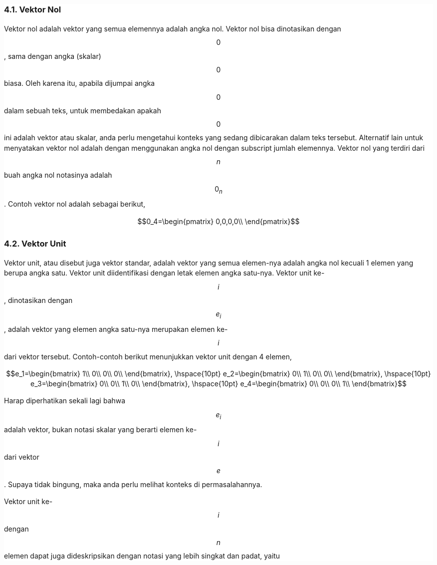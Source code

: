 ### 4.1. Vektor Nol

Vektor nol adalah vektor yang semua elemennya adalah angka nol. Vektor nol bisa dinotasikan dengan $$0$$, sama dengan angka (skalar) $$0$$ biasa. Oleh karena itu, apabila dijumpai angka $$0$$ dalam sebuah teks, untuk membedakan apakah $$0$$ ini adalah vektor atau skalar, anda perlu mengetahui konteks yang sedang dibicarakan dalam teks tersebut. Alternatif lain untuk menyatakan vektor nol adalah dengan menggunakan angka nol dengan subscript jumlah elemennya. Vektor nol yang terdiri dari $$n$$ buah angka nol notasinya adalah $$0_n$$. Contoh vektor nol adalah sebagai berikut,

$$0_4=\begin{pmatrix}
0,0,0,0\\
\end{pmatrix}$$

### 4.2. Vektor Unit

Vektor unit, atau disebut juga vektor standar, adalah vektor yang semua elemen-nya adalah angka nol kecuali 1 elemen yang berupa angka satu. Vektor unit diidentifikasi dengan letak elemen angka satu-nya. Vektor unit ke-$$i$$, dinotasikan dengan $$e_i$$, adalah vektor yang elemen angka satu-nya merupakan elemen ke-$$i$$ dari vektor tersebut. Contoh-contoh berikut menunjukkan vektor unit dengan 4 elemen,

$$e_1=\begin{bmatrix}
1\\
0\\
0\\
0\\
\end{bmatrix}, \hspace{10pt}
e_2=\begin{bmatrix}
0\\
1\\
0\\
0\\
\end{bmatrix}, \hspace{10pt}
e_3=\begin{bmatrix}
0\\
0\\
1\\
0\\
\end{bmatrix}, \hspace{10pt}
e_4=\begin{bmatrix}
0\\
0\\
0\\
1\\
\end{bmatrix}$$

Harap diperhatikan sekali lagi bahwa $$e_i$$ adalah vektor, bukan notasi skalar yang berarti elemen ke-$$i$$ dari vektor $$e$$. Supaya tidak bingung, maka anda perlu melihat konteks di permasalahannya. 
 
Vektor unit ke-$$i$$ dengan $$n$$ elemen dapat juga dideskripsikan dengan notasi yang lebih singkat dan padat, yaitu
